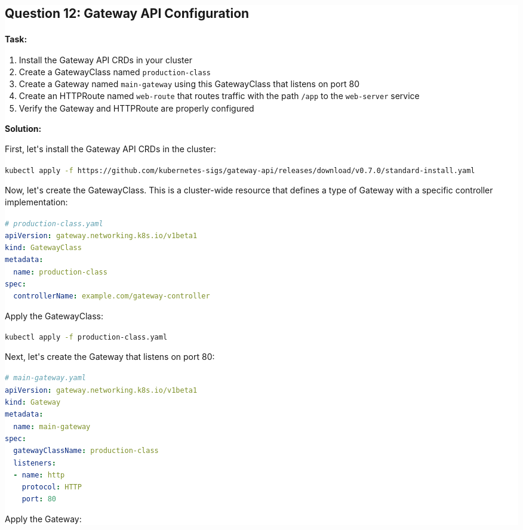
## Question 12: Gateway API Configuration

**Task:**

1. Install the Gateway API CRDs in your cluster
2. Create a GatewayClass named `production-class`
3. Create a Gateway named `main-gateway` using this GatewayClass that listens on port 80
4. Create an HTTPRoute named `web-route` that routes traffic with the path `/app` to the `web-server` service
5. Verify the Gateway and HTTPRoute are properly configured

**Solution:**

First, let's install the Gateway API CRDs in the cluster:

```bash
kubectl apply -f https://github.com/kubernetes-sigs/gateway-api/releases/download/v0.7.0/standard-install.yaml
```

Now, let's create the GatewayClass. This is a cluster-wide resource that defines a type of Gateway with a specific controller implementation:

```yaml
# production-class.yaml
apiVersion: gateway.networking.k8s.io/v1beta1
kind: GatewayClass
metadata:
  name: production-class
spec:
  controllerName: example.com/gateway-controller
```

Apply the GatewayClass:

```bash
kubectl apply -f production-class.yaml
```

Next, let's create the Gateway that listens on port 80:

```yaml
# main-gateway.yaml
apiVersion: gateway.networking.k8s.io/v1beta1
kind: Gateway
metadata:
  name: main-gateway
spec:
  gatewayClassName: production-class
  listeners:
  - name: http
    protocol: HTTP
    port: 80
```

Apply the Gateway:
